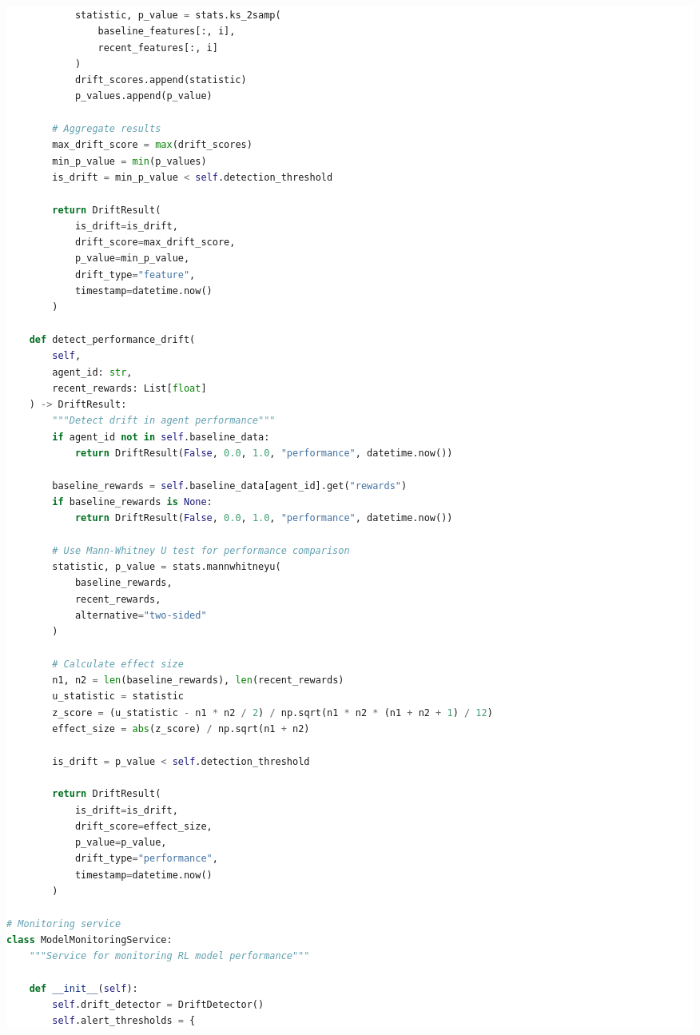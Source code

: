 ```python
            statistic, p_value = stats.ks_2samp(
                baseline_features[:, i],
                recent_features[:, i]
            )
            drift_scores.append(statistic)
            p_values.append(p_value)
        
        # Aggregate results
        max_drift_score = max(drift_scores)
        min_p_value = min(p_values)
        is_drift = min_p_value < self.detection_threshold
        
        return DriftResult(
            is_drift=is_drift,
            drift_score=max_drift_score,
            p_value=min_p_value,
            drift_type="feature",
            timestamp=datetime.now()
        )
    
    def detect_performance_drift(
        self,
        agent_id: str,
        recent_rewards: List[float]
    ) -> DriftResult:
        """Detect drift in agent performance"""
        if agent_id not in self.baseline_data:
            return DriftResult(False, 0.0, 1.0, "performance", datetime.now())
        
        baseline_rewards = self.baseline_data[agent_id].get("rewards")
        if baseline_rewards is None:
            return DriftResult(False, 0.0, 1.0, "performance", datetime.now())
        
        # Use Mann-Whitney U test for performance comparison
        statistic, p_value = stats.mannwhitneyu(
            baseline_rewards,
            recent_rewards,
            alternative="two-sided"
        )
        
        # Calculate effect size
        n1, n2 = len(baseline_rewards), len(recent_rewards)
        u_statistic = statistic
        z_score = (u_statistic - n1 * n2 / 2) / np.sqrt(n1 * n2 * (n1 + n2 + 1) / 12)
        effect_size = abs(z_score) / np.sqrt(n1 + n2)
        
        is_drift = p_value < self.detection_threshold
        
        return DriftResult(
            is_drift=is_drift,
            drift_score=effect_size,
            p_value=p_value,
            drift_type="performance",
            timestamp=datetime.now()
        )

# Monitoring service
class ModelMonitoringService:
    """Service for monitoring RL model performance"""
    
    def __init__(self):
        self.drift_detector = DriftDetector()
        self.alert_thresholds = {
```